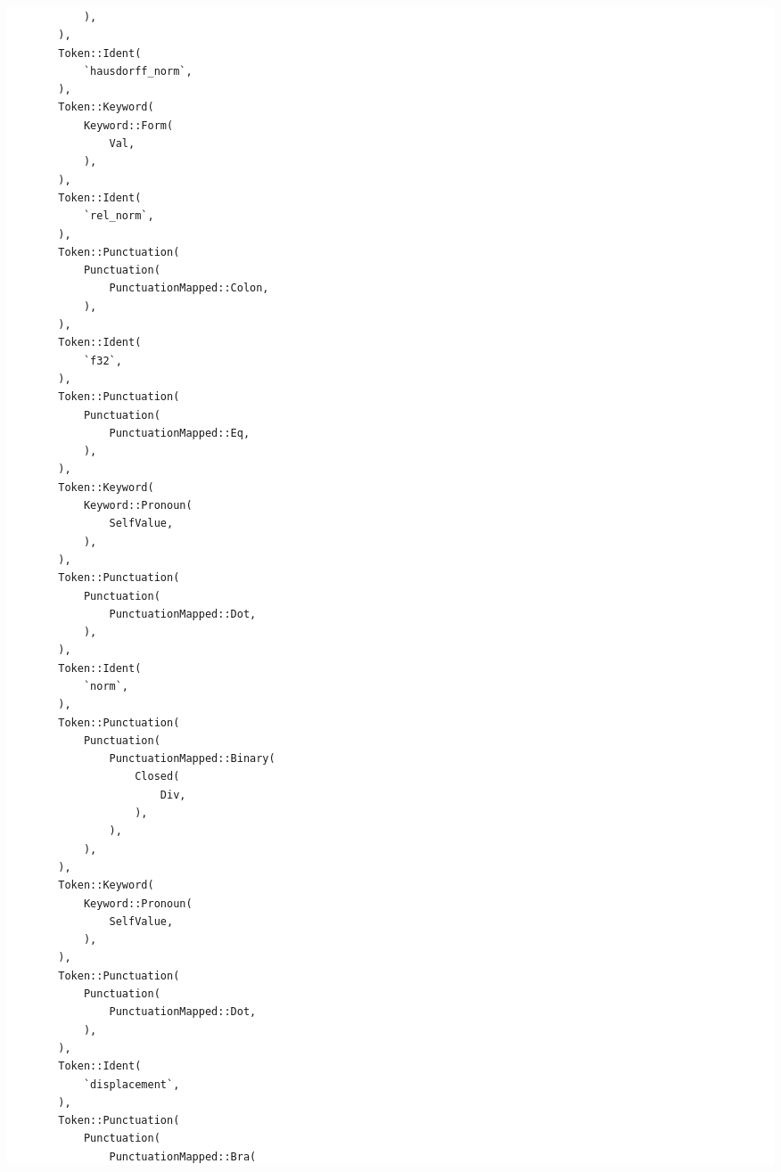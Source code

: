                 ),
            ),
            Token::Ident(
                `hausdorff_norm`,
            ),
            Token::Keyword(
                Keyword::Form(
                    Val,
                ),
            ),
            Token::Ident(
                `rel_norm`,
            ),
            Token::Punctuation(
                Punctuation(
                    PunctuationMapped::Colon,
                ),
            ),
            Token::Ident(
                `f32`,
            ),
            Token::Punctuation(
                Punctuation(
                    PunctuationMapped::Eq,
                ),
            ),
            Token::Keyword(
                Keyword::Pronoun(
                    SelfValue,
                ),
            ),
            Token::Punctuation(
                Punctuation(
                    PunctuationMapped::Dot,
                ),
            ),
            Token::Ident(
                `norm`,
            ),
            Token::Punctuation(
                Punctuation(
                    PunctuationMapped::Binary(
                        Closed(
                            Div,
                        ),
                    ),
                ),
            ),
            Token::Keyword(
                Keyword::Pronoun(
                    SelfValue,
                ),
            ),
            Token::Punctuation(
                Punctuation(
                    PunctuationMapped::Dot,
                ),
            ),
            Token::Ident(
                `displacement`,
            ),
            Token::Punctuation(
                Punctuation(
                    PunctuationMapped::Bra(
